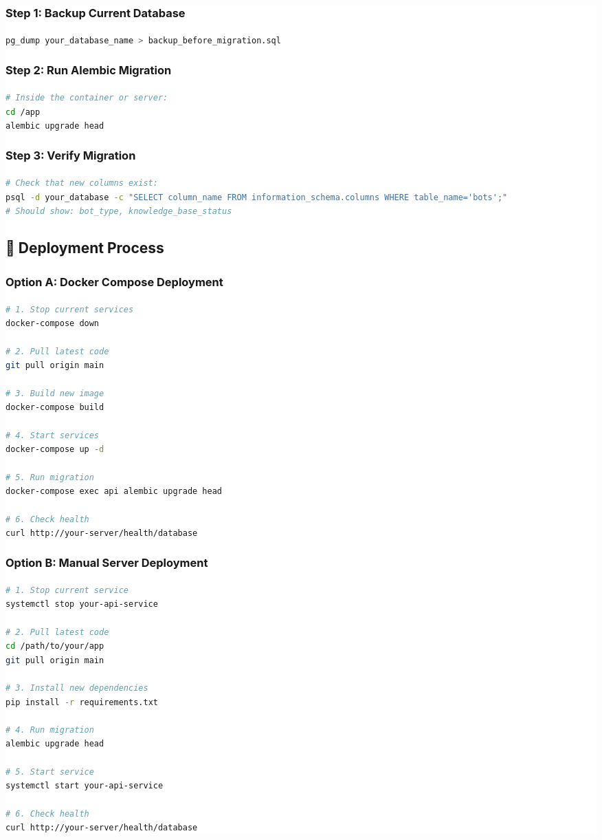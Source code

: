 ### Step 1: Backup Current Database
```bash
pg_dump your_database_name > backup_before_migration.sql
```

### Step 2: Run Alembic Migration
```bash
# Inside the container or server:
cd /app
alembic upgrade head
```

### Step 3: Verify Migration
```bash
# Check that new columns exist:
psql -d your_database -c "SELECT column_name FROM information_schema.columns WHERE table_name='bots';"
# Should show: bot_type, knowledge_base_status
```

## 🚀 **Deployment Process**

### Option A: Docker Compose Deployment
```bash
# 1. Stop current services
docker-compose down

# 2. Pull latest code
git pull origin main

# 3. Build new image  
docker-compose build

# 4. Start services
docker-compose up -d

# 5. Run migration
docker-compose exec api alembic upgrade head

# 6. Check health
curl http://your-server/health/database
```

### Option B: Manual Server Deployment
```bash
# 1. Stop current service
systemctl stop your-api-service

# 2. Pull latest code
cd /path/to/your/app
git pull origin main

# 3. Install new dependencies
pip install -r requirements.txt

# 4. Run migration
alembic upgrade head

# 5. Start service
systemctl start your-api-service

# 6. Check health
curl http://your-server/health/database
```